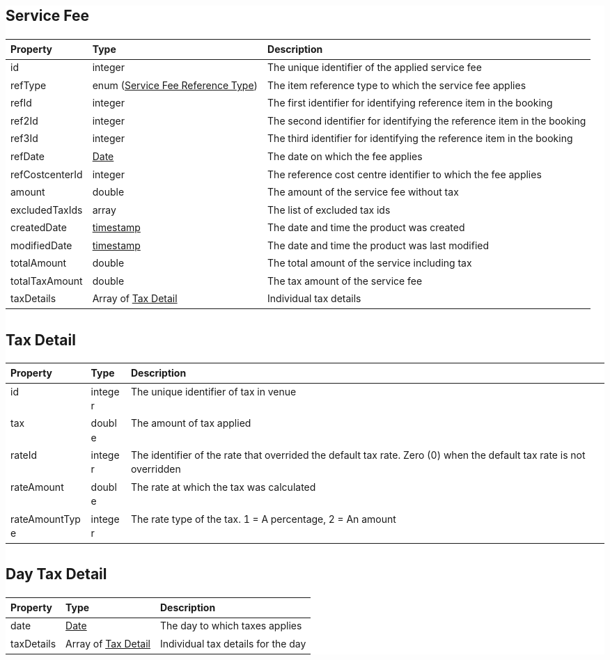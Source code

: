 ## Service Fee

| Property | Type | Description |
| :--- | :--- | :--- |
| id | integer | The unique identifier of the applied service fee |
| refType | enum \([Service Fee Reference Type](get-booking.md#service-fee-reference-types)\) | The item reference type to which the service fee applies |
| refId | integer | The first identifier for identifying reference item in the booking |
| ref2Id | integer | The second identifier for identifying the reference item in the booking |
| ref3Id | integer | The third identifier for identifying the reference item in the booking |
| refDate | [Date](../../development-reference/date-format.md) | The date on which the fee applies |
| refCostcenterId | integer | The reference cost centre identifier to which the fee applies |
| amount | double | The amount of the service fee without tax |
| excludedTaxIds | array | The list of excluded tax ids |
| createdDate | [timestamp](../../development-reference/timestamp-format.md) | The date and time the product was created |
| modifiedDate | [timestamp](../../development-reference/timestamp-format.md) | The date and time the product was last modified |
| totalAmount | double | The total amount of the service including tax |
| totalTaxAmount | double | The tax amount of the service fee |
| taxDetails | Array of [Tax Detail](get-booking.md#tax-detail) | Individual tax details |

## Tax Detail

| Property | Type | Description |
| :--- | :--- | :--- |
| id | integer | The unique identifier of tax in venue |
| tax | double | The amount of tax applied |
| rateId | integer | The identifier of the rate that overrided the default tax rate. Zero \(0\) when the default tax rate is not overridden |
| rateAmount | double | The rate at which the tax was calculated |
| rateAmountType | integer | The rate type of the tax.  1 = A percentage, 2 = An amount |

## Day Tax Detail

| Property | Type | Description |
| :--- | :--- | :--- |
| date | [Date](../../development-reference/date-format.md) | The day to which taxes applies |
| taxDetails | Array of [Tax Detail](get-booking.md#tax-detail) | Individual tax details for the day |
